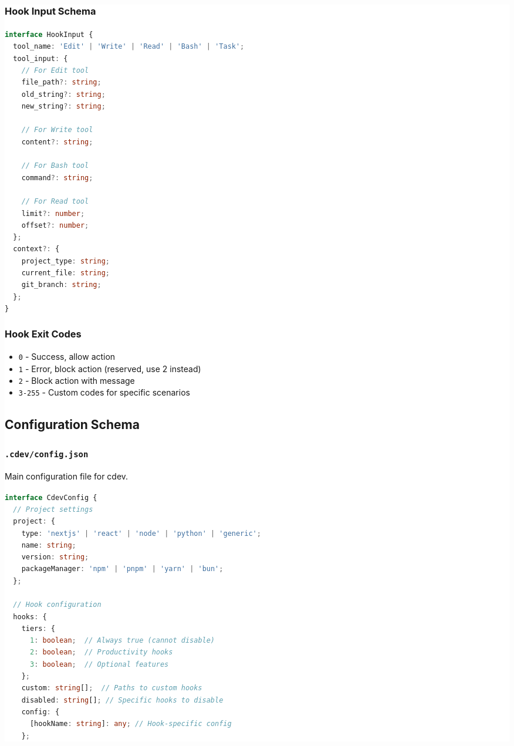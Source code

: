 ### Hook Input Schema

```typescript
interface HookInput {
  tool_name: 'Edit' | 'Write' | 'Read' | 'Bash' | 'Task';
  tool_input: {
    // For Edit tool
    file_path?: string;
    old_string?: string;
    new_string?: string;
    
    // For Write tool
    content?: string;
    
    // For Bash tool
    command?: string;
    
    // For Read tool
    limit?: number;
    offset?: number;
  };
  context?: {
    project_type: string;
    current_file: string;
    git_branch: string;
  };
}
```

### Hook Exit Codes

- `0` - Success, allow action
- `1` - Error, block action (reserved, use 2 instead)
- `2` - Block action with message
- `3-255` - Custom codes for specific scenarios

## Configuration Schema

### `.cdev/config.json`

Main configuration file for cdev.

```typescript
interface CdevConfig {
  // Project settings
  project: {
    type: 'nextjs' | 'react' | 'node' | 'python' | 'generic';
    name: string;
    version: string;
    packageManager: 'npm' | 'pnpm' | 'yarn' | 'bun';
  };
  
  // Hook configuration
  hooks: {
    tiers: {
      1: boolean;  // Always true (cannot disable)
      2: boolean;  // Productivity hooks
      3: boolean;  // Optional features
    };
    custom: string[];  // Paths to custom hooks
    disabled: string[]; // Specific hooks to disable
    config: {
      [hookName: string]: any; // Hook-specific config
    };
```